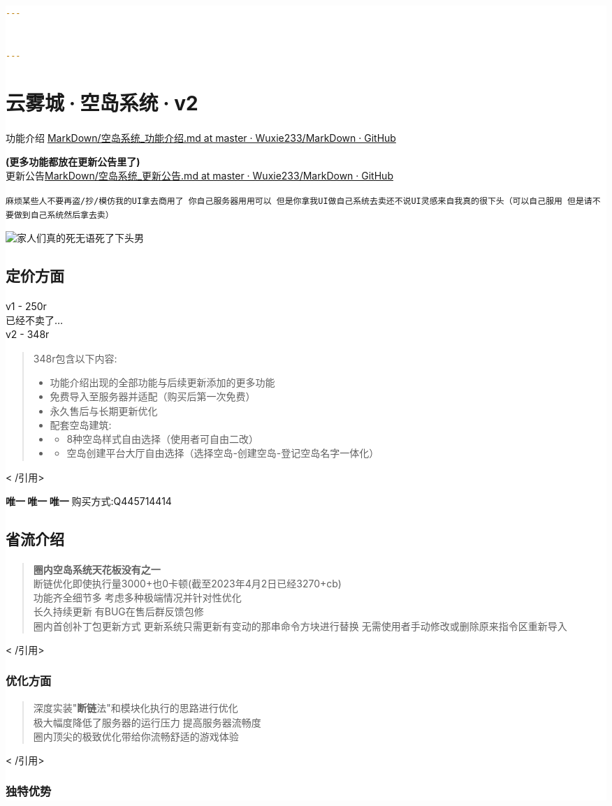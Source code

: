 ```yaml
---


---
```


<h1 id="云雾城-·-空岛系统-·-v2"><span class   类="prefix"   “前缀”></span><span class   类="content"   “内容”>云雾城 · 空岛系统 · v2</span><span class   类="suffix"   “后缀”></span></h1>
<p>功能介绍 <a href="https://github.com/Wuxie233/MarkDown/blob/master/%E7%A9%BA%E5%B2%9B%E7%B3%BB%E7%BB%9F_%E5%8A%9F%E8%83%BD%E4%BB%8B%E7%BB%8D.md">MarkDown/空岛系统_功能介绍.md at master · Wuxie233/MarkDown · GitHub</a></p>
<p><strong>(更多功能都放在更新公告里了)</strong><br>
更新公告<a href="https://github.com/Wuxie233/MarkDown/blob/master/%E7%A9%BA%E5%B2%9B%E7%B3%BB%E7%BB%9F_%E6%9B%B4%E6%96%B0%E5%85%AC%E5%91%8A.md">MarkDown/空岛系统_更新公告.md at master · Wuxie233/MarkDown · GitHub</a></p>
<pre><code>麻烦某些人不要再盗/抄/模仿我的UI拿去商用了 你自己服务器用用可以 但是你拿我UI做自己系统去卖还不说UI灵感来自我真的很下头（可以自己服用 但是请不要做到自己系统然后拿去卖）
</code></pre>
<p><img src="https://raw.githubusercontent.com/Wuxie233/imgs/master/imgs%252F2023-04-02%252FwLC4EQymzGw6Hh52.jpeg" alt="家人们真的死无语死了下头男"></p>
<h2 id="定价方面"><span class="prefix"></span><span class="content">定价方面</span><span class="suffix"></span></h2>
<p>v1 - 250r<br>
已经不卖了…<br>
v2 - 348r</p>
<blockquote>
<p>348r包含以下内容:</p>
<ul>
<li>功能介绍出现的全部功能与后续更新添加的更多功能</li>
<li>免费导入至服务器并适配（购买后第一次免费）</li>
<li>永久售后与长期更新优化</li>
<li>配套空岛建筑:</li>
<li>
<ul>
<li>8种空岛样式自由选择（使用者可自由二改）</li>
</ul>
</li>
<li>
<ul>
<li>空岛创建平台大厅自由选择（选择空岛-创建空岛-登记空岛名字一体化）</li>
</ul>
</li>
</ul>
</blockquote>   < /引用>
<p><strong>唯一 唯一 唯一</strong> 购买方式:Q445714414</p>
<h2 id="省流介绍"><span class="prefix"></span><span class="content">省流介绍</span><span class="suffix"></span></h2>
<blockquote>
<p><strong>圈内空岛系统天花板没有之一</strong><br>
断链优化即使执行量3000+也0卡顿(截至2023年4月2日已经3270+cb)<br>
功能齐全细节多 考虑多种极端情况并针对性优化<br>
长久持续更新 有BUG在售后群反馈包修<br>
圈内首创补丁包更新方式 更新系统只需更新有变动的那串命令方块进行替换 无需使用者手动修改或删除原来指令区重新导入</p>
</blockquote>   < /引用>
<h3 id="优化方面"><span class="prefix"></span><span class="content">优化方面</span><span class="suffix"></span></h3>
<blockquote>
<p>深度实装"<strong>断链</strong>法"和模块化执行的思路进行优化<br>
极大幅度降低了服务器的运行压力 提高服务器流畅度<br>
圈内顶尖的极致优化带给你流畅舒适的游戏体验</p>
</blockquote>   < /引用>
<h3 id="独特优势"><span class="prefix"></span><span class="content">独特优势</span><span class="suffix"></span></h3>